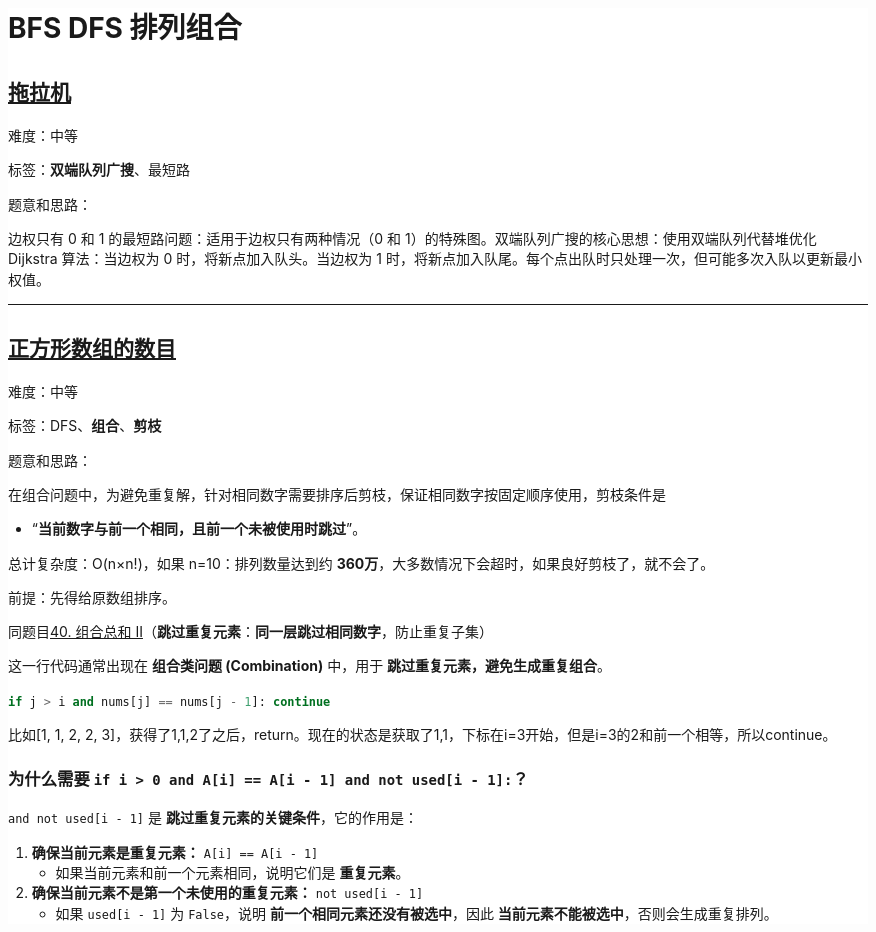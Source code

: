 

# BFS DFS 排列组合

## [拖拉机](https://www.acwing.com/problem/content/2021/)

难度：中等

标签：**双端队列广搜**、最短路

题意和思路：

边权只有 0 和 1 的最短路问题：适用于边权只有两种情况（0 和 1）的特殊图。双端队列广搜的核心思想：使用双端队列代替堆优化 Dijkstra 算法：当边权为 0 时，将新点加入队头。当边权为 1 时，将新点加入队尾。每个点出队时只处理一次，但可能多次入队以更新最小权值。

------

## [正方形数组的数目](https://www.acwing.com/problem/content/description/4522/)

难度：中等

标签：DFS、**组合**、**剪枝**

题意和思路：

在组合问题中，为避免重复解，针对相同数字需要排序后剪枝，保证相同数字按固定顺序使用，剪枝条件是

* “**当前数字与前一个相同，且前一个未被使用时跳过**”。

总计复杂度：O(n×n!)，如果 n=10：排列数量达到约 **360万**，大多数情况下会超时，如果良好剪枝了，就不会了。

前提：先得给原数组排序。

同题目[40. 组合总和 II](https://leetcode.cn/problems/combination-sum-ii/)（**跳过重复元素**：**同一层跳过相同数字**，防止重复子集）

这一行代码通常出现在 **组合类问题 (Combination)** 中，用于 **跳过重复元素，避免生成重复组合**。

```python
if j > i and nums[j] == nums[j - 1]: continue
```



比如[1, 1, 2, 2, 3]，获得了1,1,2了之后，return。现在的状态是获取了1,1，下标在i=3开始，但是i=3的2和前一个相等，所以continue。





### **为什么需要 `if i > 0 and A[i] == A[i - 1] and not used[i - 1]:`？**

`and not used[i - 1]` 是 **跳过重复元素的关键条件**，它的作用是：

1. **确保当前元素是重复元素：** `A[i] == A[i - 1]`
   - 如果当前元素和前一个元素相同，说明它们是 **重复元素**。
2. **确保当前元素不是第一个未使用的重复元素：** `not used[i - 1]`
   - 如果 `used[i - 1]` 为 `False`，说明 **前一个相同元素还没有被选中**，因此 **当前元素不能被选中**，否则会生成重复排列。
